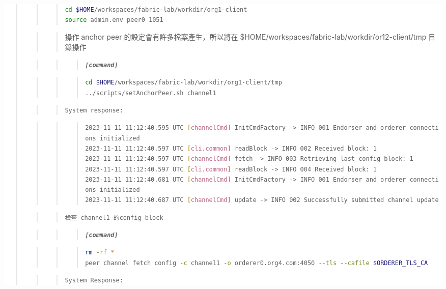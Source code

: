 >
>>> ```bash
>>> cd $HOME/workspaces/fabric-lab/workdir/org1-client
>>> source admin.env peer0 1051
>>> ```
>>>
>>
>
>>> 操作 anchor peer 的設定會有許多檔案產生，所以將在 $HOME/workspaces/fabric-lab/workdir/or12-client/tmp 目錄操作
>>>
>>
>
>>>> ***`[command]`***
>>>>
>>>
>>
>
>>>> ```bash
>>>> cd $HOME/workspaces/fabric-lab/workdir/org1-client/tmp
>>>> ../scripts/setAnchorPeer.sh channel1
>>>> ```
>>>>
>>>
>>
>
>>> `System response:`
>>>
>>
>
>>>> ```bash
>>>> 2023-11-11 11:12:40.595 UTC [channelCmd] InitCmdFactory -> INFO 001 Endorser and orderer connections initialized
>>>> 2023-11-11 11:12:40.597 UTC [cli.common] readBlock -> INFO 002 Received block: 1
>>>> 2023-11-11 11:12:40.597 UTC [channelCmd] fetch -> INFO 003 Retrieving last config block: 1
>>>> 2023-11-11 11:12:40.597 UTC [cli.common] readBlock -> INFO 004 Received block: 1
>>>> 2023-11-11 11:12:40.681 UTC [channelCmd] InitCmdFactory -> INFO 001 Endorser and orderer connections initialized
>>>> 2023-11-11 11:12:40.687 UTC [channelCmd] update -> INFO 002 Successfully submitted channel update
>>>> ```
>>>>
>>>
>>
>
>>> `檢查 channel1 的config block`
>>>
>>
>
>>>> ***`[command]`***
>>>>
>>>
>>
>
>>>> ```bash
>>>> rm -rf *
>>>> peer channel fetch config -c channel1 -o orderer0.org4.com:4050 --tls --cafile $ORDERER_TLS_CA
>>>> ```
>>>>
>>>
>>
>
>>> `System Response:`
>>>
>>